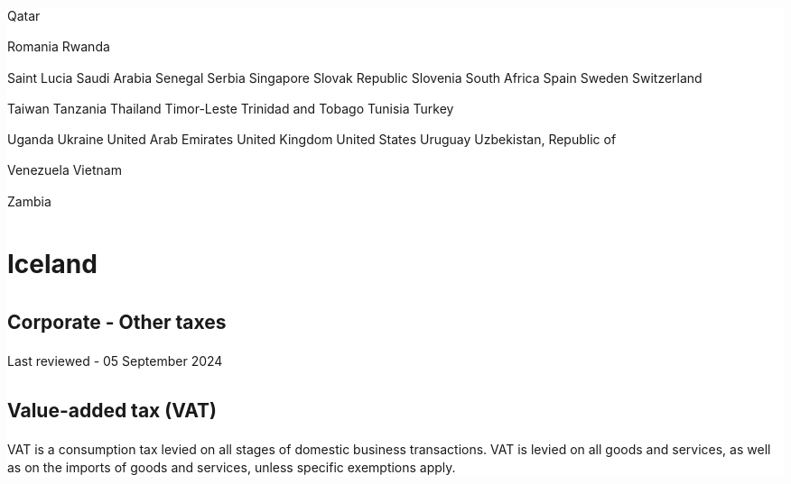 Qatar

Romania
Rwanda

Saint Lucia
Saudi Arabia
Senegal
Serbia
Singapore
Slovak Republic
Slovenia
South Africa
Spain
Sweden
Switzerland

Taiwan
Tanzania
Thailand
Timor-Leste
Trinidad and Tobago
Tunisia
Turkey

Uganda
Ukraine
United Arab Emirates
United Kingdom
United States
Uruguay
Uzbekistan, Republic of

Venezuela
Vietnam

Zambia



 



# Iceland


## Corporate - Other taxes

Last reviewed - 05 September 2024

## Value-added tax (VAT)

VAT is a consumption tax levied on all stages of domestic business transactions. VAT is levied on all goods and services, as well as on the imports of goods and services, unless specific exemptions apply.
